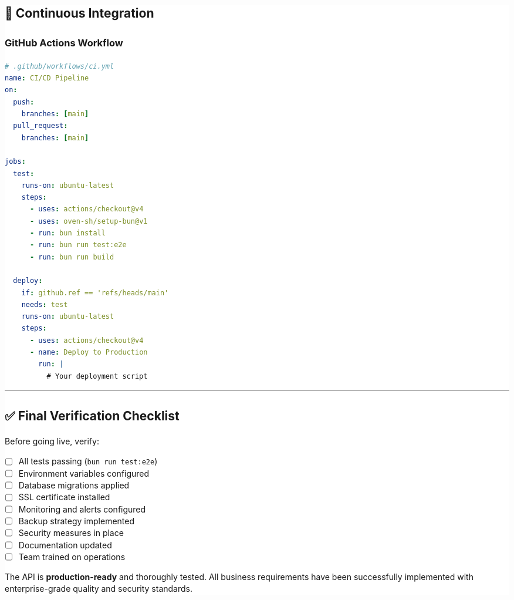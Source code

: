 ## 🔄 Continuous Integration

### GitHub Actions Workflow
```yaml
# .github/workflows/ci.yml
name: CI/CD Pipeline
on:
  push:
    branches: [main]
  pull_request:
    branches: [main]

jobs:
  test:
    runs-on: ubuntu-latest
    steps:
      - uses: actions/checkout@v4
      - uses: oven-sh/setup-bun@v1
      - run: bun install
      - run: bun run test:e2e
      - run: bun run build

  deploy:
    if: github.ref == 'refs/heads/main'
    needs: test
    runs-on: ubuntu-latest
    steps:
      - uses: actions/checkout@v4
      - name: Deploy to Production
        run: |
          # Your deployment script
```

---

## ✅ **Final Verification Checklist**

Before going live, verify:

- [ ] All tests passing (`bun run test:e2e`)
- [ ] Environment variables configured
- [ ] Database migrations applied
- [ ] SSL certificate installed
- [ ] Monitoring and alerts configured
- [ ] Backup strategy implemented
- [ ] Security measures in place
- [ ] Documentation updated
- [ ] Team trained on operations

The API is **production-ready** and thoroughly tested. All business requirements have been successfully implemented with enterprise-grade quality and security standards.